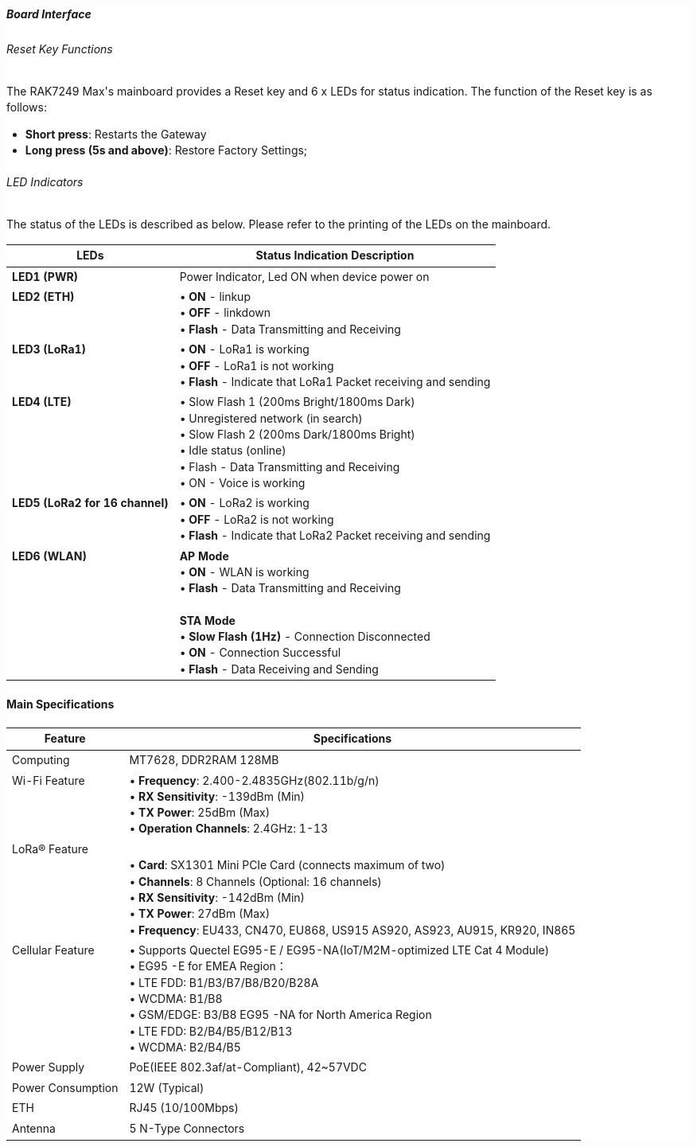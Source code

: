 ##### Board Interface

<rk-img
  src="/assets/images/wisgate/rak7249/datasheet/circuit-board-interface.png"
  width="100%"
  caption="Circuit Board Interface"
/>

###### Reset Key Functions

The RAK7249 Max's mainboard provides a Reset key and 6 x LEDs for status indication. The function of the Reset key is as follows:

- **Short press**: Restarts the Gateway
- **Long press (5s and above)**: Restore Factory Settings;

###### LED Indicators

The status of the LEDs is described as below. Please refer to the printing of the LEDs
on the mainboard.

| LEDs                            | Status Indication Description                                                                                                                                                                                                                                  |
| ------------------------------- | -------------------------------------------------------------------------------------------------------------------------------------------------------------------------------------------------------------------------------------------------------------- |
| **LED1 (PWR)**                  | Power Indicator, Led ON when device power on                                                                                                                                                                                                                   |
| **LED2 (ETH)**                  | • **ON** - linkup <br> • **OFF** - linkdown <br> • **Flash** - Data Transmitting and Receiving                                                                                                                                                                 |
| **LED3 (LoRa1)**                | • **ON** - LoRa1 is working <br> • **OFF** - LoRa1 is not working <br> • **Flash** - Indicate that LoRa1 Packet receiving and sending                                                                                                                          |
| **LED4 (LTE)**                  | • Slow Flash 1 (200ms Bright/1800ms Dark) <br> • Unregistered network (in search) <br> • Slow Flash 2 (200ms Dark/1800ms Bright) <br> • Idle status (online) <br> • Flash - Data Transmitting and Receiving <br> • ON - Voice is working                       |
| **LED5 (LoRa2 for 16 channel)** | • **ON** - LoRa2 is working <br> • **OFF** - LoRa2 is not working <br> • **Flash** - Indicate that LoRa2 Packet receiving and sending                                                                                                                          |
| **LED6 (WLAN)**                 | **AP Mode** <br> • **ON** - WLAN is working <br> • **Flash** - Data Transmitting and Receiving <br><br> **STA Mode** <br> • **Slow Flash (1Hz)** - Connection Disconnected <br> • **ON** - Connection Successful <br> • **Flash** - Data Receiving and Sending |

#### Main Specifications

| Feature             | Specifications                                                                                                                                                                                                                                                                        |
| ------------------- | ------------------------------------------------------------------------------------------------------------------------------------------------------------------------------------------------------------------------------------------------------------------------------------- |
| Computing           | MT7628, DDR2RAM 128MB                                                                                                                                                                                                                                                                 |
| Wi-Fi Feature       | • **Frequency**: 2.400-2.4835GHz(802.11b/g/n) <br> • **RX Sensitivity**: -139dBm (Min) <br> • **TX Power**: 25dBm (Max) <br> • **Operation Channels**: 2.4GHz: 1-13                                                                                                                    |
| LoRa® Feature       | <br> • **Card**: SX1301 Mini PCIe Card (connects maximum of two) <br> • **Channels**: 8 Channels (Optional: 16 channels) <br> • **RX Sensitivity**: -142dBm (Min) <br> • **TX Power**: 27dBm (Max) <br> • **Frequency**: EU433, CN470, EU868, US915 AS920, AS923, AU915, KR920, IN865 |
| Cellular Feature    | • Supports Quectel EG95-E / EG95-NA(IoT/M2M-optimized LTE Cat 4 Module) <br> • EG95 -E for EMEA Region：<br> • LTE FDD: B1/B3/B7/B8/B20/B28A <br> • WCDMA: B1/B8 <br> • GSM/EDGE: B3/B8 EG95 -NA for North America Region<br> • LTE FDD: B2/B4/B5/B12/B13 <br> • WCDMA: B2/B4/B5      |
| Power Supply        | PoE(IEEE 802.3af/at-Compliant), 42~57VDC                                                                                                                                                                                                                                              |
| Power Consumption   | 12W (Typical)                                                                                                                                                                                                                                                                         |
| ETH                 | RJ45 (10/100Mbps)                                                                                                                                                                                                                                                                     |
| Antenna             | 5 N-Type Connectors                                                                                                                                                                                                                                                                   |